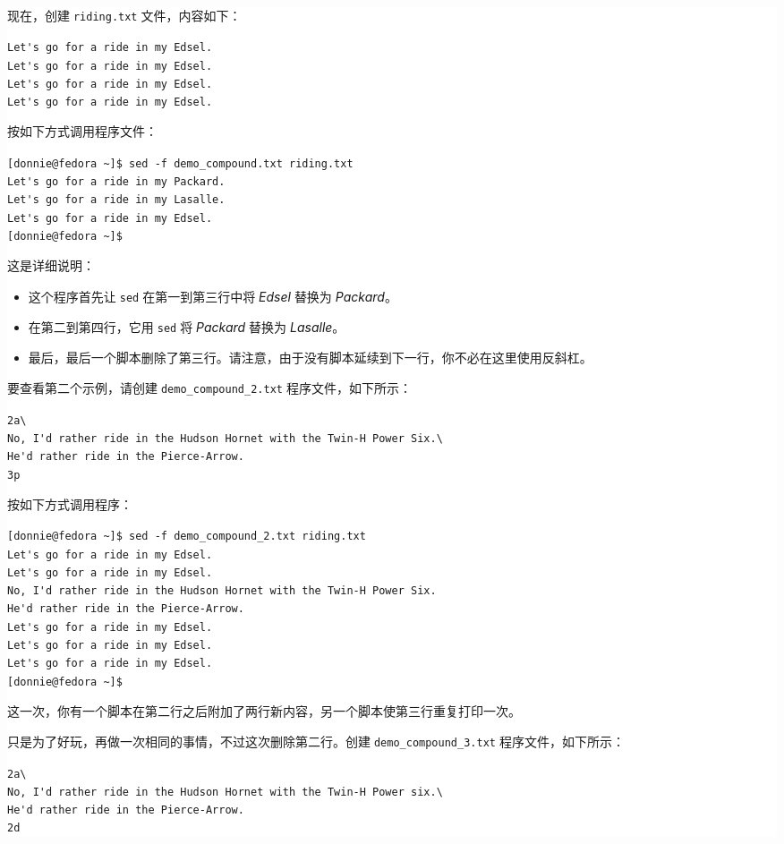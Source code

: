 现在，创建 `riding.txt` 文件，内容如下：

```
Let's go for a ride in my Edsel.
Let's go for a ride in my Edsel.
Let's go for a ride in my Edsel.
Let's go for a ride in my Edsel. 
```

按如下方式调用程序文件：

```
[donnie@fedora ~]$ sed -f demo_compound.txt riding.txt
Let's go for a ride in my Packard.
Let's go for a ride in my Lasalle.
Let's go for a ride in my Edsel.
[donnie@fedora ~]$ 
```

这是详细说明：

+   这个程序首先让 `sed` 在第一到第三行中将 *Edsel* 替换为 *Packard*。

+   在第二到第四行，它用 `sed` 将 *Packard* 替换为 *Lasalle*。

+   最后，最后一个脚本删除了第三行。请注意，由于没有脚本延续到下一行，你不必在这里使用反斜杠。

要查看第二个示例，请创建 `demo_compound_2.txt` 程序文件，如下所示：

```
2a\
No, I'd rather ride in the Hudson Hornet with the Twin-H Power Six.\
He'd rather ride in the Pierce-Arrow.
3p 
```

按如下方式调用程序：

```
[donnie@fedora ~]$ sed -f demo_compound_2.txt riding.txt
Let's go for a ride in my Edsel.
Let's go for a ride in my Edsel.
No, I'd rather ride in the Hudson Hornet with the Twin-H Power Six.
He'd rather ride in the Pierce-Arrow.
Let's go for a ride in my Edsel.
Let's go for a ride in my Edsel.
Let's go for a ride in my Edsel.
[donnie@fedora ~]$ 
```

这一次，你有一个脚本在第二行之后附加了两行新内容，另一个脚本使第三行重复打印一次。

只是为了好玩，再做一次相同的事情，不过这次删除第二行。创建 `demo_compound_3.txt` 程序文件，如下所示：

```
2a\
No, I'd rather ride in the Hudson Hornet with the Twin-H Power six.\
He'd rather ride in the Pierce-Arrow.
2d 
```
